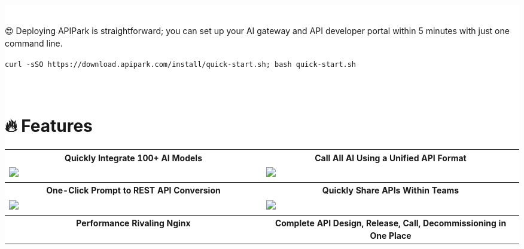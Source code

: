 <br/>

😍 Deploying APIPark is straightforward; you can set up your AI gateway and API developer portal within 5 minutes with just one command line.

```
curl -sSO https://download.apipark.com/install/quick-start.sh; bash quick-start.sh
```

<br/>

# 🔥 Features
<table>
  <tr>
    <th>
      Quickly Integrate 100+ AI Models
    </th>
    <th>
      Call All AI Using a Unified API Format
    </th>

  </tr>

  <tr>
    <td width="50%">
        <img src="https://apipark.com/wp-content/uploads/2024/10/AI-Gateway.png" />
    </td>
    <td width="50%">
        <img src="https://apipark.com/wp-content/uploads/2024/10/Unified-API.png" />
    </td>
  </tr>

  <tr>
    <th>
      One-Click Prompt to REST API Conversion
    </th>
    <th>
     Quickly Share APIs Within Teams
    </th>

  </tr>

  <tr>
    <td width="50%">
        <img src="https://apipark.com/wp-content/uploads/2024/10/Prompt-template.png" />
    </td>
    <td width="50%">
        <img src="https://apipark.com/wp-content/uploads/2024/10/developer-portal.png" />
    </td>
  </tr>

  <tr>
    <th>
      Performance Rivaling Nginx
    </th>
    <th>
      Complete API Design, Release, Call, Decommissioning in One Place
    </th>
